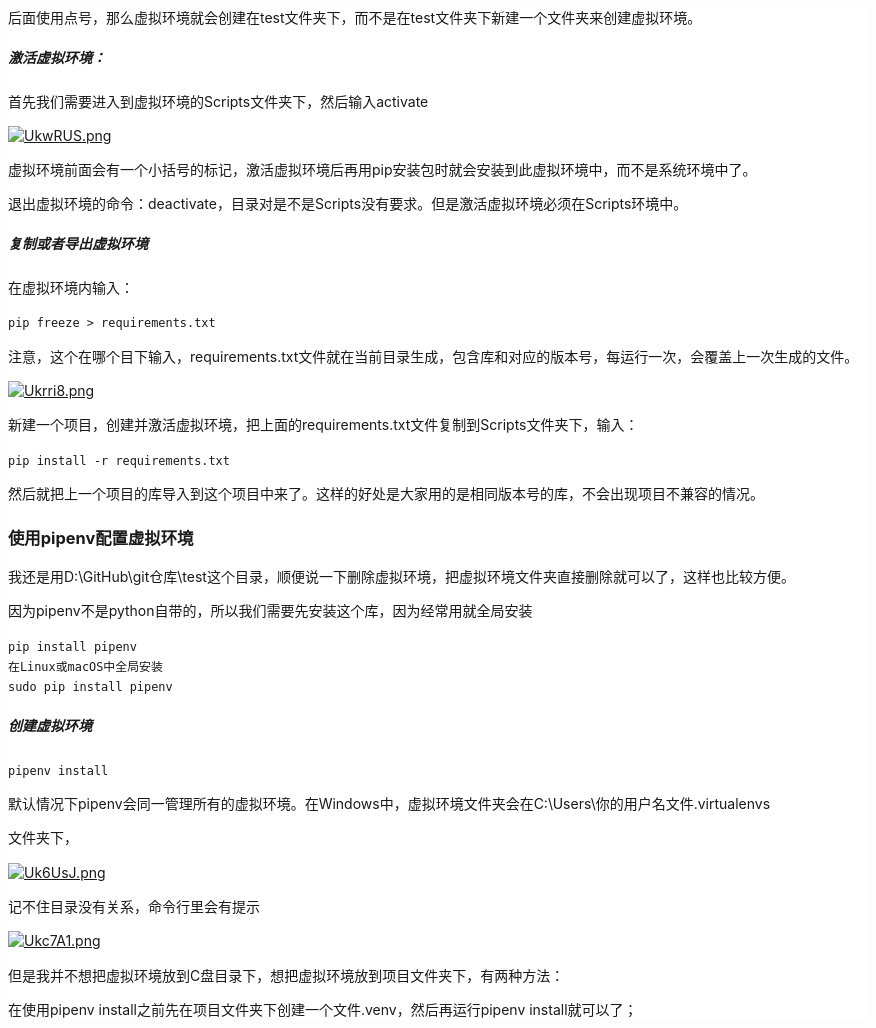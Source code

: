 后面使用点号，那么虚拟环境就会创建在test文件夹下，而不是在test文件夹下新建一个文件夹来创建虚拟环境。

##### 激活虚拟环境：

首先我们需要进入到虚拟环境的Scripts文件夹下，然后输入activate

[![UkwRUS.png](https://s1.ax1x.com/2020/07/07/UkwRUS.png)](https://imgchr.com/i/UkwRUS)

虚拟环境前面会有一个小括号的标记，激活虚拟环境后再用pip安装包时就会安装到此虚拟环境中，而不是系统环境中了。

退出虚拟环境的命令：deactivate，目录对是不是Scripts没有要求。但是激活虚拟环境必须在Scripts环境中。

##### 复制或者导出虚拟环境

在虚拟环境内输入：

```
pip freeze > requirements.txt
```

注意，这个在哪个目下输入，requirements.txt文件就在当前目录生成，包含库和对应的版本号，每运行一次，会覆盖上一次生成的文件。

[![Ukrri8.png](https://s1.ax1x.com/2020/07/07/Ukrri8.png)](https://imgchr.com/i/Ukrri8)

新建一个项目，创建并激活虚拟环境，把上面的requirements.txt文件复制到Scripts文件夹下，输入：

```
pip install -r requirements.txt
```

然后就把上一个项目的库导入到这个项目中来了。这样的好处是大家用的是相同版本号的库，不会出现项目不兼容的情况。

### 使用pipenv配置虚拟环境

我还是用D:\GitHub\git仓库\test这个目录，顺便说一下删除虚拟环境，把虚拟环境文件夹直接删除就可以了，这样也比较方便。

因为pipenv不是python自带的，所以我们需要先安装这个库，因为经常用就全局安装

```
pip install pipenv
在Linux或macOS中全局安装
sudo pip install pipenv
```

##### 创建虚拟环境

```
pipenv install
```

默认情况下pipenv会同一管理所有的虚拟环境。在Windows中，虚拟环境文件夹会在C:\Users\你的用户名文件\.virtualenvs

文件夹下，

[![Uk6UsJ.png](https://s1.ax1x.com/2020/07/07/Uk6UsJ.png)](https://imgchr.com/i/Uk6UsJ)

记不住目录没有关系，命令行里会有提示

[![Ukc7A1.png](https://s1.ax1x.com/2020/07/07/Ukc7A1.png)](https://imgchr.com/i/Ukc7A1)

但是我并不想把虚拟环境放到C盘目录下，想把虚拟环境放到项目文件夹下，有两种方法：

在使用pipenv install之前先在项目文件夹下创建一个文件.venv，然后再运行pipenv install就可以了；
